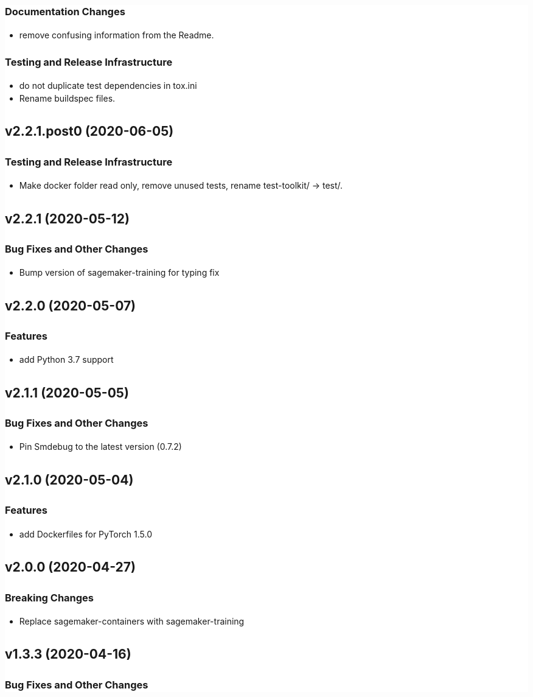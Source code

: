### Documentation Changes

 * remove confusing information from the Readme.

### Testing and Release Infrastructure

 * do not duplicate test dependencies in tox.ini
 * Rename buildspec files.

## v2.2.1.post0 (2020-06-05)

### Testing and Release Infrastructure

 * Make docker folder read only, remove unused tests, rename test-toolkit/ -> test/.

## v2.2.1 (2020-05-12)

### Bug Fixes and Other Changes

 * Bump version of sagemaker-training for typing fix

## v2.2.0 (2020-05-07)

### Features

 * add Python 3.7 support

## v2.1.1 (2020-05-05)

### Bug Fixes and Other Changes

 * Pin Smdebug to the latest version (0.7.2)

## v2.1.0 (2020-05-04)

### Features

 * add Dockerfiles for PyTorch 1.5.0

## v2.0.0 (2020-04-27)

### Breaking Changes

 * Replace sagemaker-containers with sagemaker-training

## v1.3.3 (2020-04-16)

### Bug Fixes and Other Changes
